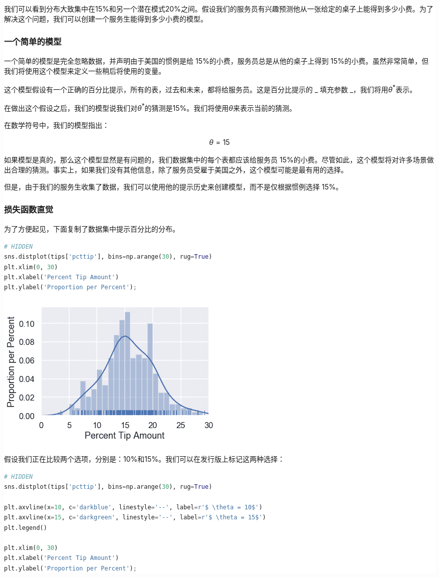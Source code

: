 我们可以看到分布大致集中在$15\%$和另一个潜在模式$20\%$之间。假设我们的服务员有兴趣预测他从一张给定的桌子上能得到多少小费。为了解决这个问题，我们可以创建一个服务生能得到多少小费的模型。

### 一个简单的模型

一个简单的模型是完全忽略数据，并声明由于美国的惯例是给 15%的小费，服务员总是从他的桌子上得到 15%的小费。虽然非常简单，但我们将使用这个模型来定义一些稍后将使用的变量。

这个模型假设有一个正确的百分比提示，所有的表，过去和未来，都将给服务员。这是百分比提示的 _ 填充参数 _，我们将用$\theta^*$表示。

在做出这个假设之后，我们的模型说我们对$\theta^*$的猜测是$15\%$。我们将使用$\theta$来表示当前的猜测。

在数学符号中，我们的模型指出：

$$\theta=15$$

如果模型是真的，那么这个模型显然是有问题的，我们数据集中的每个表都应该给服务员 15%的小费。尽管如此，这个模型将对许多场景做出合理的猜测。事实上，如果我们没有其他信息，除了服务员受雇于美国之外，这个模型可能是最有用的选择。

但是，由于我们的服务生收集了数据，我们可以使用他的提示历史来创建模型，而不是仅根据惯例选择 15%。

### 损失函数直觉

为了方便起见，下面复制了数据集中提示百分比的分布。

```py
# HIDDEN
sns.distplot(tips['pcttip'], bins=np.arange(30), rug=True)
plt.xlim(0, 30)
plt.xlabel('Percent Tip Amount')
plt.ylabel('Proportion per Percent');
```

![](img/907214087b3997cb4b3f1090ab6df057.jpg)

假设我们正在比较两个选项，分别是：$10\%$和$15\%$。我们可以在发行版上标记这两种选择：

```py
# HIDDEN
sns.distplot(tips['pcttip'], bins=np.arange(30), rug=True)

plt.axvline(x=10, c='darkblue', linestyle='--', label=r'$ \theta = 10$')
plt.axvline(x=15, c='darkgreen', linestyle='--', label=r'$ \theta = 15$')
plt.legend()

plt.xlim(0, 30)
plt.xlabel('Percent Tip Amount')
plt.ylabel('Proportion per Percent');
```
